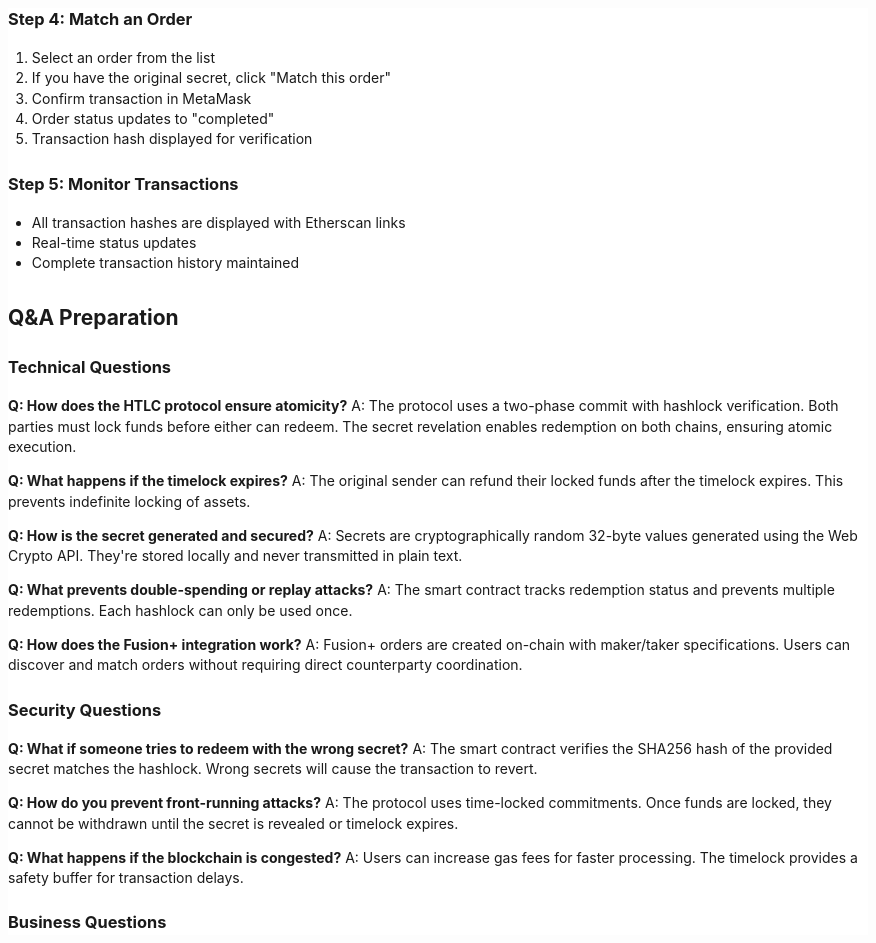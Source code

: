 ### Step 4: Match an Order
1. Select an order from the list
2. If you have the original secret, click "Match this order"
3. Confirm transaction in MetaMask
4. Order status updates to "completed"
5. Transaction hash displayed for verification

### Step 5: Monitor Transactions
- All transaction hashes are displayed with Etherscan links
- Real-time status updates
- Complete transaction history maintained

## Q&A Preparation

### Technical Questions

**Q: How does the HTLC protocol ensure atomicity?**
A: The protocol uses a two-phase commit with hashlock verification. Both parties must lock funds before either can redeem. The secret revelation enables redemption on both chains, ensuring atomic execution.

**Q: What happens if the timelock expires?**
A: The original sender can refund their locked funds after the timelock expires. This prevents indefinite locking of assets.

**Q: How is the secret generated and secured?**
A: Secrets are cryptographically random 32-byte values generated using the Web Crypto API. They're stored locally and never transmitted in plain text.

**Q: What prevents double-spending or replay attacks?**
A: The smart contract tracks redemption status and prevents multiple redemptions. Each hashlock can only be used once.

**Q: How does the Fusion+ integration work?**
A: Fusion+ orders are created on-chain with maker/taker specifications. Users can discover and match orders without requiring direct counterparty coordination.

### Security Questions

**Q: What if someone tries to redeem with the wrong secret?**
A: The smart contract verifies the SHA256 hash of the provided secret matches the hashlock. Wrong secrets will cause the transaction to revert.

**Q: How do you prevent front-running attacks?**
A: The protocol uses time-locked commitments. Once funds are locked, they cannot be withdrawn until the secret is revealed or timelock expires.

**Q: What happens if the blockchain is congested?**
A: Users can increase gas fees for faster processing. The timelock provides a safety buffer for transaction delays.

### Business Questions
